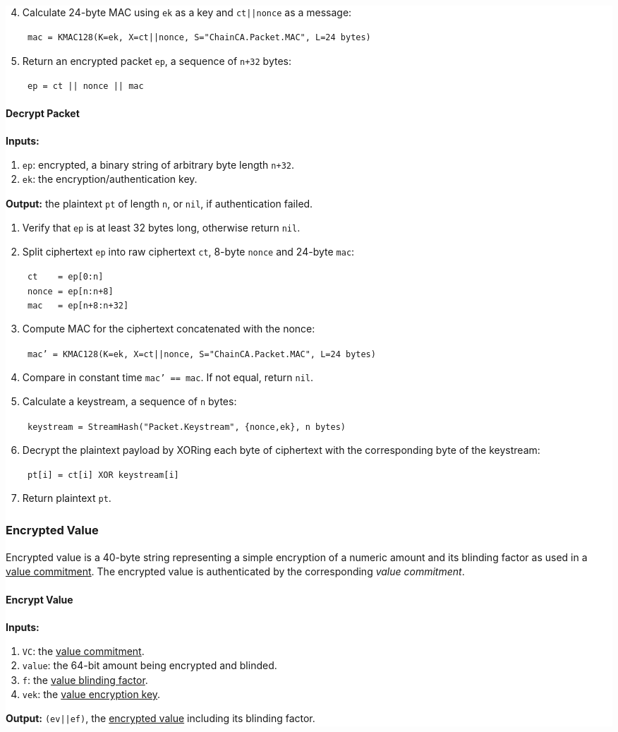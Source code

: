 4. Calculate 24-byte MAC using `ek` as a key and `ct||nonce` as a message:

        mac = KMAC128(K=ek, X=ct||nonce, S="ChainCA.Packet.MAC", L=24 bytes)

5. Return an encrypted packet `ep`, a sequence of `n+32` bytes:

        ep = ct || nonce || mac


#### Decrypt Packet

**Inputs:**

1. `ep`: encrypted, a binary string of arbitrary byte length `n+32`.
2. `ek`: the encryption/authentication key.

**Output:** the plaintext `pt` of length `n`, or `nil`, if authentication failed.

1. Verify that `ep` is at least 32 bytes long, otherwise return `nil`.
2. Split ciphertext `ep` into raw ciphertext `ct`, 8-byte `nonce` and 24-byte `mac`:

        ct    = ep[0:n]
        nonce = ep[n:n+8]
        mac   = ep[n+8:n+32]

3. Compute MAC for the ciphertext concatenated with the nonce:

        mac’ = KMAC128(K=ek, X=ct||nonce, S="ChainCA.Packet.MAC", L=24 bytes)

4. Compare in constant time `mac’ == mac`. If not equal, return `nil`.
5. Calculate a keystream, a sequence of `n` bytes:

        keystream = StreamHash("Packet.Keystream", {nonce,ek}, n bytes)

6. Decrypt the plaintext payload by XORing each byte of ciphertext with the corresponding byte of the keystream:

        pt[i] = ct[i] XOR keystream[i]

7. Return plaintext `pt`.






### Encrypted Value

Encrypted value is a 40-byte string representing a simple encryption of a numeric amount and its blinding factor as used in a [value commitment](#value-commitment). The encrypted value is authenticated by the corresponding _value commitment_.

#### Encrypt Value

**Inputs:**

1. `VC`: the [value commitment](#value-commitment).
2. `value`: the 64-bit amount being encrypted and blinded.
3. `f`: the [value blinding factor](#value-blinding-factor).
4. `vek`: the [value encryption key](#value-encryption-key).

**Output:** `(ev||ef)`, the [encrypted value](#encrypted-value) including its blinding factor.
